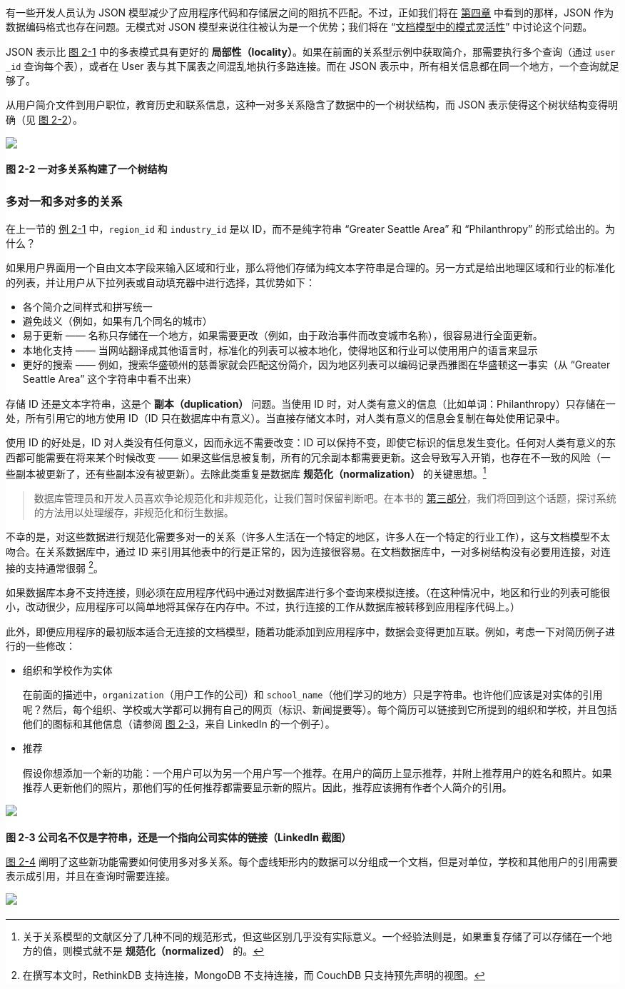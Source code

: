 有一些开发人员认为 JSON 模型减少了应用程序代码和存储层之间的阻抗不匹配。不过，正如我们将在 [第四章](ch4.md) 中看到的那样，JSON 作为数据编码格式也存在问题。无模式对 JSON 模型来说往往被认为是一个优势；我们将在 “[文档模型中的模式灵活性](#文档模型中的模式灵活性)” 中讨论这个问题。

JSON 表示比 [图 2-1](img/fig2-1.png) 中的多表模式具有更好的 **局部性（locality）**。如果在前面的关系型示例中获取简介，那需要执行多个查询（通过 `user_id` 查询每个表），或者在 User 表与其下属表之间混乱地执行多路连接。而在 JSON 表示中，所有相关信息都在同一个地方，一个查询就足够了。

从用户简介文件到用户职位，教育历史和联系信息，这种一对多关系隐含了数据中的一个树状结构，而 JSON 表示使得这个树状结构变得明确（见 [图 2-2](img/fig2-2.png)）。

![](img/fig2-2.png)

**图 2-2 一对多关系构建了一个树结构**

### 多对一和多对多的关系

在上一节的 [例 2-1]() 中，`region_id` 和 `industry_id` 是以 ID，而不是纯字符串 “Greater Seattle Area” 和 “Philanthropy” 的形式给出的。为什么？

如果用户界面用一个自由文本字段来输入区域和行业，那么将他们存储为纯文本字符串是合理的。另一方式是给出地理区域和行业的标准化的列表，并让用户从下拉列表或自动填充器中进行选择，其优势如下：

* 各个简介之间样式和拼写统一
* 避免歧义（例如，如果有几个同名的城市）
* 易于更新 —— 名称只存储在一个地方，如果需要更改（例如，由于政治事件而改变城市名称），很容易进行全面更新。
* 本地化支持 —— 当网站翻译成其他语言时，标准化的列表可以被本地化，使得地区和行业可以使用用户的语言来显示
* 更好的搜索 —— 例如，搜索华盛顿州的慈善家就会匹配这份简介，因为地区列表可以编码记录西雅图在华盛顿这一事实（从 “Greater Seattle Area” 这个字符串中看不出来）

存储 ID 还是文本字符串，这是个 **副本（duplication）** 问题。当使用 ID 时，对人类有意义的信息（比如单词：Philanthropy）只存储在一处，所有引用它的地方使用 ID（ID 只在数据库中有意义）。当直接存储文本时，对人类有意义的信息会复制在每处使用记录中。

使用 ID 的好处是，ID 对人类没有任何意义，因而永远不需要改变：ID 可以保持不变，即使它标识的信息发生变化。任何对人类有意义的东西都可能需要在将来某个时候改变 —— 如果这些信息被复制，所有的冗余副本都需要更新。这会导致写入开销，也存在不一致的风险（一些副本被更新了，还有些副本没有被更新）。去除此类重复是数据库 **规范化（normalization）** 的关键思想。[^ii]

[^ii]: 关于关系模型的文献区分了几种不同的规范形式，但这些区别几乎没有实际意义。一个经验法则是，如果重复存储了可以存储在一个地方的值，则模式就不是 **规范化（normalized）** 的。

> 数据库管理员和开发人员喜欢争论规范化和非规范化，让我们暂时保留判断吧。在本书的 [第三部分](part-iii.md)，我们将回到这个话题，探讨系统的方法用以处理缓存，非规范化和衍生数据。

不幸的是，对这些数据进行规范化需要多对一的关系（许多人生活在一个特定的地区，许多人在一个特定的行业工作），这与文档模型不太吻合。在关系数据库中，通过 ID 来引用其他表中的行是正常的，因为连接很容易。在文档数据库中，一对多树结构没有必要用连接，对连接的支持通常很弱 [^iii]。

[^iii]: 在撰写本文时，RethinkDB 支持连接，MongoDB 不支持连接，而 CouchDB 只支持预先声明的视图。

如果数据库本身不支持连接，则必须在应用程序代码中通过对数据库进行多个查询来模拟连接。（在这种情况中，地区和行业的列表可能很小，改动很少，应用程序可以简单地将其保存在内存中。不过，执行连接的工作从数据库被转移到应用程序代码上。）

此外，即便应用程序的最初版本适合无连接的文档模型，随着功能添加到应用程序中，数据会变得更加互联。例如，考虑一下对简历例子进行的一些修改：

* 组织和学校作为实体

  在前面的描述中，`organization`（用户工作的公司）和 `school_name`（他们学习的地方）只是字符串。也许他们应该是对实体的引用呢？然后，每个组织、学校或大学都可以拥有自己的网页（标识、新闻提要等）。每个简历可以链接到它所提到的组织和学校，并且包括他们的图标和其他信息（请参阅 [图 2-3](img/fig2-3.png)，来自 LinkedIn 的一个例子）。

* 推荐

  假设你想添加一个新的功能：一个用户可以为另一个用户写一个推荐。在用户的简历上显示推荐，并附上推荐用户的姓名和照片。如果推荐人更新他们的照片，那他们写的任何推荐都需要显示新的照片。因此，推荐应该拥有作者个人简介的引用。

![](img/fig2-3.png)

**图 2-3 公司名不仅是字符串，还是一个指向公司实体的链接（LinkedIn 截图）**

[图 2-4](img/fig2-4.png) 阐明了这些新功能需要如何使用多对多关系。每个虚线矩形内的数据可以分组成一个文档，但是对单位，学校和其他用户的引用需要表示成引用，并且在查询时需要连接。

![](img/fig2-4.png)


[^i]: 一个从电子学借用的术语。每个电路的输入和输出都有一定的阻抗（交流电阻）。当你将一个电路的输出连接到另一个电路的输入时，如果两个电路的输出和输入阻抗匹配，则连接上的功率传输将被最大化。阻抗不匹配会导致信号反射及其他问题。
[^iv]: 外键约束允许对修改进行限制，但对于关系模型这并不是必选项。即使有约束，外键连接在查询时执行，而在 CODASYL 中，连接在插入时高效完成。
[^v]: Codd 对关系模型【1】的原始描述实际上允许在关系模式中与 JSON 文档非常相似。他称之为 **非简单域（nonsimple domains）**。这个想法是，一行中的值不一定是一个像数字或字符串一样的原始数据类型，也可以是一个嵌套的关系（表），因此可以把一个任意嵌套的树结构作为一个值，这很像 30 年后添加到 SQL 中的 JSON 或 XML 支持。
[^vi]: IMS 和 CODASYL 都使用命令式 API。应用程序通常使用 COBOL 代码遍历数据库中的记录，一次一条记录【2,16】。
[^vii]: 从技术上讲，Datomic 使用的是五元组而不是三元组，两个额外的字段是用于版本控制的元数据
[^viii]: Datomic 和 Cascalog 使用 Datalog 的 Clojure S 表达式语法。在下面的例子中使用了一个更容易阅读的 Prolog 语法，但两者没有任何功能差异。